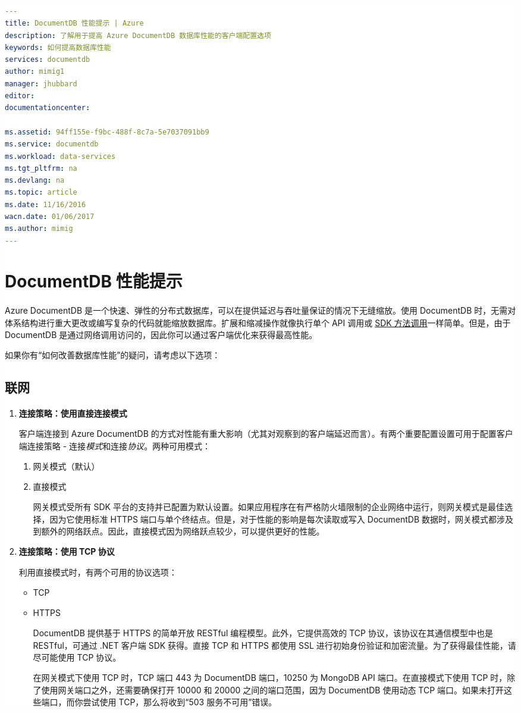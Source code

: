 ```yaml
---
title: DocumentDB 性能提示 | Azure
description: 了解用于提高 Azure DocumentDB 数据库性能的客户端配置选项
keywords: 如何提高数据库性能
services: documentdb
author: mimig1
manager: jhubbard
editor: 
documentationcenter: 

ms.assetid: 94ff155e-f9bc-488f-8c7a-5e7037091bb9
ms.service: documentdb
ms.workload: data-services
ms.tgt_pltfrm: na
ms.devlang: na
ms.topic: article
ms.date: 11/16/2016
wacn.date: 01/06/2017
ms.author: mimig
---
```


# DocumentDB 性能提示
Azure DocumentDB 是一个快速、弹性的分布式数据库，可以在提供延迟与吞吐量保证的情况下无缝缩放。使用 DocumentDB 时，无需对体系结构进行重大更改或编写复杂的代码就能缩放数据库。扩展和缩减操作就像执行单个 API 调用或 [SDK 方法调用](./documentdb-performance-levels.md#changing-performance-levels-using-the-net-sdk)一样简单。但是，由于 DocumentDB 是通过网络调用访问的，因此你可以通过客户端优化来获得最高性能。

如果你有“如何改善数据库性能”的疑问，请考虑以下选项：

## 联网 <a id="networking"></a> 

1. **连接策略：使用直接连接模式** <a id="direct-connection"></a> 

    客户端连接到 Azure DocumentDB 的方式对性能有重大影响（尤其对观察到的客户端延迟而言）。有两个重要配置设置可用于配置客户端连接策略 - 连接*模式*和连接*协议*。两种可用模式：

   1. 网关模式（默认）
   2. 直接模式

      网关模式受所有 SDK 平台的支持并已配置为默认设置。如果应用程序在有严格防火墙限制的企业网络中运行，则网关模式是最佳选择，因为它使用标准 HTTPS 端口与单个终结点。但是，对于性能的影响是每次读取或写入 DocumentDB 数据时，网关模式都涉及到额外的网络跃点。因此，直接模式因为网络跃点较少，可以提供更好的性能。
2. **连接策略：使用 TCP 协议**

    利用直接模式时，有两个可用的协议选项： <a name="connection-protocol"></a>

   - TCP
   - HTTPS

     DocumentDB 提供基于 HTTPS 的简单开放 RESTful 编程模型。此外，它提供高效的 TCP 协议，该协议在其通信模型中也是 RESTful，可通过 .NET 客户端 SDK 获得。直接 TCP 和 HTTPS 都使用 SSL 进行初始身份验证和加密流量。为了获得最佳性能，请尽可能使用 TCP 协议。

     在网关模式下使用 TCP 时，TCP 端口 443 为 DocumentDB 端口，10250 为 MongoDB API 端口。在直接模式下使用 TCP 时，除了使用网关端口之外，还需要确保打开 10000 和 20000 之间的端口范围，因为 DocumentDB 使用动态 TCP 端口。如果未打开这些端口，而你尝试使用 TCP，那么将收到“503 服务不可用”错误。
